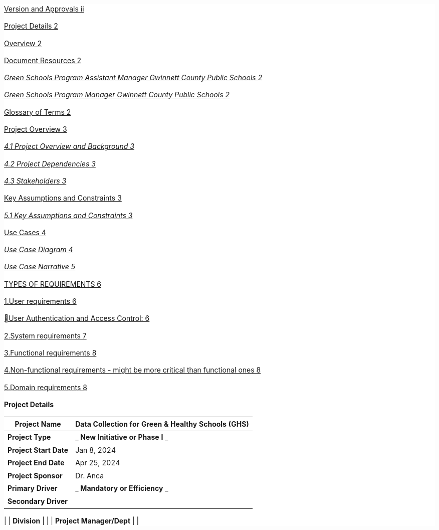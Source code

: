 [Version and Approvals ii](#_Toc157364937)

[Project Details 2](#_Toc157364938)

[Overview 2](#_Toc157364939)

[Document Resources 2](#_Toc157364940)

_[Green Schools Program Assistant Manager Gwinnett County Public Schools 2](#_Toc157364941)_

_[Green Schools Program Manager Gwinnett County Public Schools 2](#_Toc157364942)_

[Glossary of Terms 2](#_Toc157364943)

[Project Overview 3](#_Toc157364944)

_[4.1 Project Overview and Background 3](#_Toc157364945)_

_[4.2 Project Dependencies 3](#_Toc157364946)_

_[4.3 Stakeholders 3](#_Toc157364947)_

[Key Assumptions and Constraints 3](#_Toc157364948)

_[5.1 Key Assumptions and Constraints 3](#_Toc157364949)_

[Use Cases 4](#_Toc157364950)

_[Use Case Diagram 4](#_Toc157364951)_

_[Use Case Narrative 5](#_Toc157364952)_

[TYPES OF REQUIREMENTS 6](#_Toc157364953)

[1.User requirements 6](#_Toc157364954)

[User Authentication and Access Control: 6](#_Toc157364955)

[2.System requirements 7](#_Toc157364956)

[3.Functional requirements 8](#_Toc157364957)

[4.Non-functional requirements - might be more critical than functional ones 8](#_Toc157364958)

[5.Domain requirements 8](#_Toc157364959)

**Project Details**

| **Project Name** | **Data Collection for Green & Healthy Schools (GHS)** |
| --- | --- |
| **Project Type** | _ **New Initiative or Phase I** _ |
| **Project Start Date** | Jan 8, 2024 |
| **Project End Date** | Apr 25, 2024 |
| **Project Sponsor** | Dr. Anca |
| **Primary Driver** | _ **Mandatory or Efficiency** _ |
| **Secondary Driver** |
 |
| **Division** |
 |
| **Project Manager/Dept** |
 |
